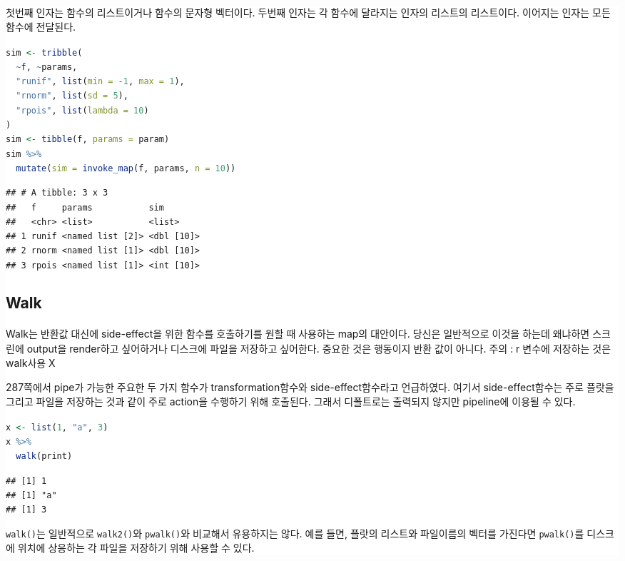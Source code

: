 첫번째 인자는 함수의 리스트이거나 함수의 문자형 벡터이다. 두번째 인자는 각 함수에 달라지는 인자의 리스트의 리스트이다. 이어지는
인자는 모든 함수에 전달된다.

``` r
sim <- tribble(
  ~f, ~params,
  "runif", list(min = -1, max = 1),
  "rnorm", list(sd = 5),
  "rpois", list(lambda = 10)
)
sim <- tibble(f, params = param)
sim %>% 
  mutate(sim = invoke_map(f, params, n = 10))
```

    ## # A tibble: 3 x 3
    ##   f     params           sim       
    ##   <chr> <list>           <list>    
    ## 1 runif <named list [2]> <dbl [10]>
    ## 2 rnorm <named list [1]> <dbl [10]>
    ## 3 rpois <named list [1]> <int [10]>

## Walk

Walk는 반환값 대신에 side-effect을 위한 함수를 호출하기를 원할 때 사용하는 map의 대안이다. 당신은 일반적으로
이것을 하는데 왜냐하면 스크린에 output을 render하고 싶어하거나 디스크에 파일을 저장하고 싶어한다. 중요한 것은
행동이지 반환 값이 아니다. 주의 : r 변수에 저장하는 것은 walk사용 X

287쪽에서 pipe가 가능한 주요한 두 가지 함수가 transformation함수와 side-effect함수라고 언급하였다.
여기서 side-effect함수는 주로 플랏을 그리고 파일을 저장하는 것과 같이 주로 action을 수행하기 위해
호출된다. 그래서 디폴트로는 출력되지 않지만 pipeline에 이용될 수 있다.

``` r
x <- list(1, "a", 3)
x %>% 
  walk(print)
```

    ## [1] 1
    ## [1] "a"
    ## [1] 3

`walk()`는 일반적으로 `walk2()`와 `pwalk()`와 비교해서 유용하지는 않다. 예를 들면, 플랏의 리스트와
파일이름의 벡터를 가진다면 `pwalk()`를 디스크에 위치에 상응하는 각 파일을 저장하기 위해 사용할 수 있다.
